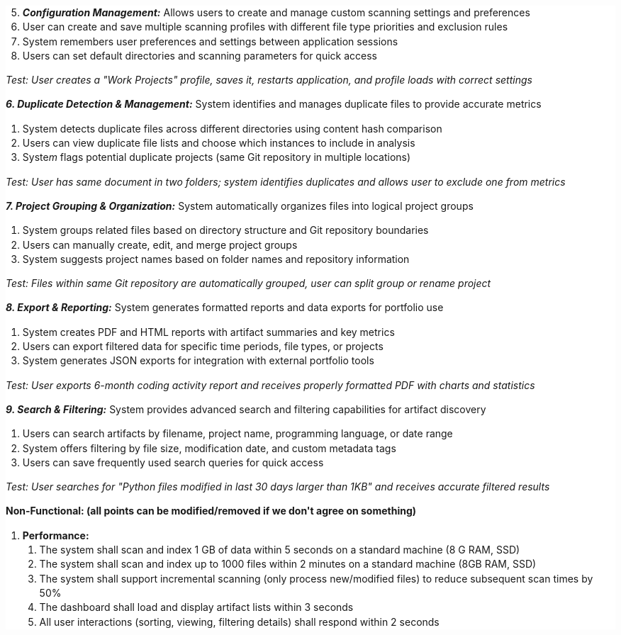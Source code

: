 5. ***Configuration Management:*** Allows users to create and manage custom scanning settings and preferences  
1. User can create and save multiple scanning profiles with different file type priorities and exclusion rules   
2. System remembers user preferences and settings between application sessions   
3. Users can set default directories and scanning parameters for quick access

*Test: User creates a "Work Projects" profile, saves it, restarts application, and profile loads with correct settings*

***6\. Duplicate Detection & Management:*** System identifies and manages duplicate files to provide accurate metrics

1. System detects duplicate files across different directories using content hash comparison   
2. Users can view duplicate file lists and choose which instances to include in analysis   
3. Syste*m* flags potential duplicate projects (same Git repository in multiple locations)

*Test: User has same document in two folders; system identifies duplicates and allows user to exclude one from metrics*

***7\. Project Grouping & Organization:*** System automatically organizes files into logical project groups 

1. System groups related files based on directory structure and Git repository boundaries  
2. Users can manually create, edit, and merge project groups  
3. System suggests project names based on folder names and repository information

*Test: Files within same Git repository are automatically grouped, user can split group or rename project*

***8\. Export & Reporting:*** System generates formatted reports and data exports for portfolio use

1. System creates PDF and HTML reports with artifact summaries and key metrics  
2. Users can export filtered data for specific time periods, file types, or projects  
3. System generates JSON exports for integration with external portfolio tools

*Test: User exports 6-month coding activity report and receives properly formatted PDF with charts and statistics*

***9\. Search & Filtering:*** System provides advanced search and filtering capabilities for artifact discovery 

1. Users can search artifacts by filename, project name, programming language, or date range  
2. System offers filtering by file size, modification date, and custom metadata tags   
3. Users can save frequently used search queries for quick access

*Test: User searches for "Python files modified in last 30 days larger than 1KB" and receives accurate filtered results*

**Non-Functional: (all points can be modified/removed if we don't agree on something)**

1. **Performance:**  
   1.  The system shall scan and index 1 GB of data within 5 seconds on a standard machine (8 G RAM, SSD)  
   2. The system shall scan and index up to 1000 files within 2 minutes on a standard machine (8GB RAM, SSD)  
   3. The system shall support incremental scanning (only process new/modified files) to reduce subsequent scan times by 50%   
   4. The dashboard shall load and display artifact lists within 3 seconds  
   5. All user interactions (sorting, viewing, filtering details) shall respond within 2 seconds
